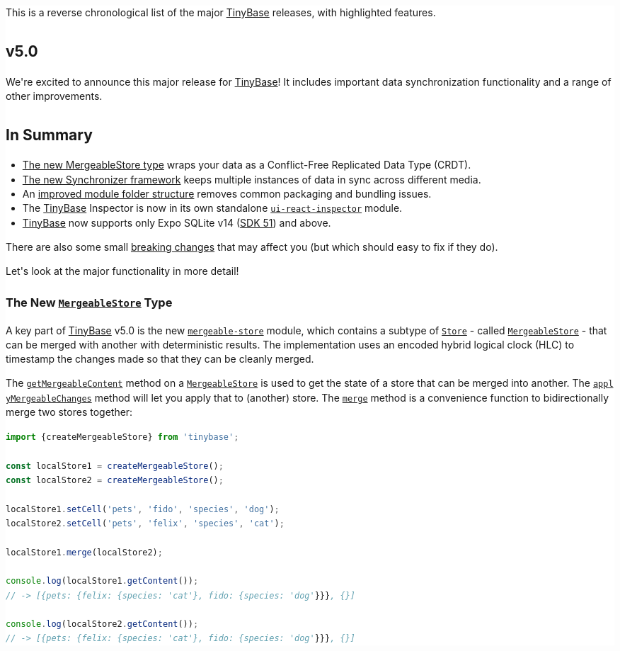 <p>This is a reverse chronological list of the major <a href="https://beta.tinybase.org/">TinyBase</a> releases, with highlighted features.</p><h2 id="v5-0">v5.0</h2><p>We&#x27;re excited to announce this major release for <a href="https://beta.tinybase.org/">TinyBase</a>! It includes important data synchronization functionality and a range of other improvements.</p><h2 id="in-summary">In Summary</h2><ul><li><a href="#the-new-mergeableStore-type">The new MergeableStore type</a> wraps your data as a Conflict-Free Replicated Data Type (CRDT).</li><li><a href="#the-new-synchronizer-framework">The new Synchronizer framework</a> keeps multiple instances of data in sync across different media.</li><li>An <a href="#improved-module-folder-structure">improved module folder structure</a> removes common packaging and bundling issues.</li><li>The <a href="https://beta.tinybase.org/">TinyBase</a> Inspector is now in its own standalone <a href="https://beta.tinybase.org/api/ui-react-inspector/"><code>ui-react-inspector</code></a> module.</li><li><a href="https://beta.tinybase.org/">TinyBase</a> now supports only Expo SQLite v14 (<a href="https://expo.dev/changelog/2024/05-07-sdk-51">SDK 51</a>) and above.</li></ul><p>There are also some small <a href="#breaking-changes-in-v50">breaking changes</a> that may affect you (but which should easy to fix if they do).</p><p>Let&#x27;s look at the major functionality in more detail!</p><h3 id="the-new-mergeablestore-type">The New <a href="https://beta.tinybase.org/api/mergeable-store/interfaces/mergeable/mergeablestore/"><code>MergeableStore</code></a> Type</h3><p>A key part of <a href="https://beta.tinybase.org/">TinyBase</a> v5.0 is the new <a href="https://beta.tinybase.org/api/mergeable-store/"><code>mergeable-store</code></a> module, which contains a subtype of <a href="https://beta.tinybase.org/api/store/interfaces/store/store/"><code>Store</code></a> - called <a href="https://beta.tinybase.org/api/mergeable-store/interfaces/mergeable/mergeablestore/"><code>MergeableStore</code></a> - that can be merged with another with deterministic results. The implementation uses an encoded hybrid logical clock (HLC) to timestamp the changes made so that they can be cleanly merged.</p><p>The <a href="https://beta.tinybase.org/api/mergeable-store/interfaces/mergeable/mergeablestore/methods/getter/getmergeablecontent/"><code>getMergeableContent</code></a> method on a <a href="https://beta.tinybase.org/api/mergeable-store/interfaces/mergeable/mergeablestore/"><code>MergeableStore</code></a> is used to get the state of a store that can be merged into another. The <a href="https://beta.tinybase.org/api/mergeable-store/interfaces/mergeable/mergeablestore/methods/setter/applymergeablechanges/"><code>applyMergeableChanges</code></a> method will let you apply that to (another) store. The <a href="https://beta.tinybase.org/api/mergeable-store/interfaces/mergeable/mergeablestore/methods/setter/merge/"><code>merge</code></a> method is a convenience function to bidirectionally merge two stores together:</p>

```js
import {createMergeableStore} from 'tinybase';

const localStore1 = createMergeableStore();
const localStore2 = createMergeableStore();

localStore1.setCell('pets', 'fido', 'species', 'dog');
localStore2.setCell('pets', 'felix', 'species', 'cat');

localStore1.merge(localStore2);

console.log(localStore1.getContent());
// -> [{pets: {felix: {species: 'cat'}, fido: {species: 'dog'}}}, {}]

console.log(localStore2.getContent());
// -> [{pets: {felix: {species: 'cat'}, fido: {species: 'dog'}}}, {}]
```
